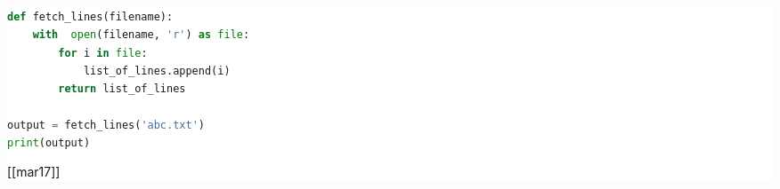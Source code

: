 
```python
def fetch_lines(filename):
	with  open(filename, 'r') as file:
		for i in file:
			list_of_lines.append(i)
		return list_of_lines

output = fetch_lines('abc.txt')
print(output)
```


```python
```

[[mar17]]
